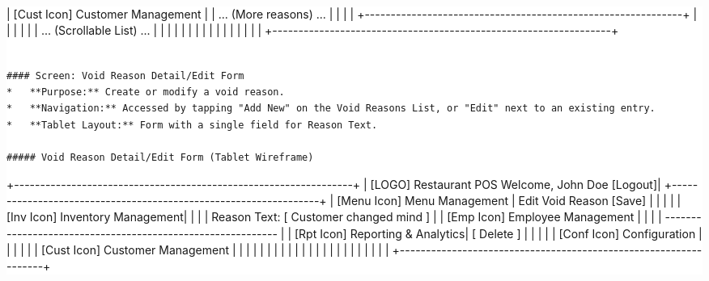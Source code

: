 | [Cust Icon] Customer Management | | ... (More reasons) ...                                      | |
|                                 | +-------------------------------------------------------------+ |
|                                 |                               |
|                                 | ... (Scrollable List) ...                                       |
|                                 |                               |
|                                 |                               |
|                                 |                               |
|                                 |                               |
|                                 |                               |
+-----------------------------------------------------------------+
```

#### Screen: Void Reason Detail/Edit Form
*   **Purpose:** Create or modify a void reason.
*   **Navigation:** Accessed by tapping "Add New" on the Void Reasons List, or "Edit" next to an existing entry.
*   **Tablet Layout:** Form with a single field for Reason Text.

##### Void Reason Detail/Edit Form (Tablet Wireframe)
```
+-----------------------------------------------------------------+
| [LOGO] Restaurant POS           Welcome, John Doe       [Logout]|
+-----------------------------------------------------------------+
| [Menu Icon] Menu Management     | Edit Void Reason              [Save] |
|                                 |                               |
| [Inv Icon]  Inventory Management|                               |
|                                 | Reason Text: [ Customer changed mind                            ] |
| [Emp Icon]  Employee Management |                               |
|                                 | ----------------------------------------------------------- |
| [Rpt Icon]  Reporting & Analytics| [ Delete ]                                                  |
|                                 |                               |
| [Conf Icon] Configuration       |                               |
|                                 |                               |
| [Cust Icon] Customer Management |                               |
|                                 |                               |
|                                 |                               |
|                                 |                               |
|                                 |                               |
|                                 |                               |
|                                 |                               |
|                                 |                               |
+-----------------------------------------------------------------+
```

```
